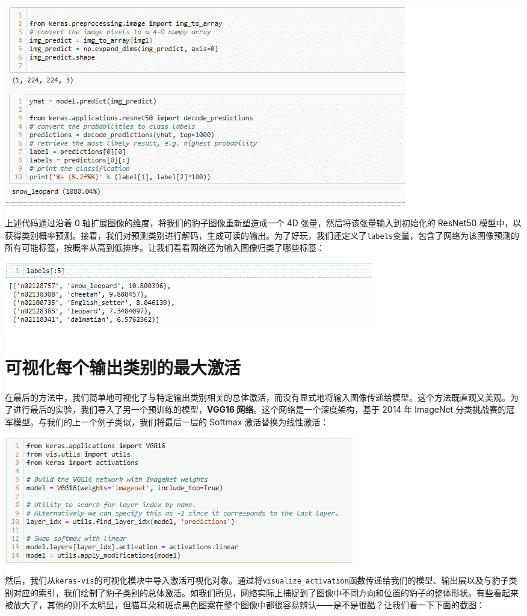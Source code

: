 ![](img/48cf2cc8-abb6-4b70-a71a-2e3035c84f80.png)

上述代码通过沿着 0 轴扩展图像的维度，将我们的豹子图像重新塑造成一个 4D 张量，然后将该张量输入到初始化的 ResNet50 模型中，以获得类别概率预测。接着，我们对预测类别进行解码，生成可读的输出。为了好玩，我们还定义了`labels`变量，包含了网络为该图像预测的所有可能标签，按概率从高到低排序。让我们看看网络还为输入图像归类了哪些标签：

![](img/05b3700c-fb5e-4470-889c-cb4136f98d50.png)

# 可视化每个输出类别的最大激活

在最后的方法中，我们简单地可视化了与特定输出类别相关的总体激活，而没有显式地将输入图像传递给模型。这个方法既直观又美观。为了进行最后的实验，我们导入了另一个预训练的模型，**VGG16 网络**。这个网络是一个深度架构，基于 2014 年 ImageNet 分类挑战赛的冠军模型。与我们的上一个例子类似，我们将最后一层的 Softmax 激活替换为线性激活：

![](img/eefcd9de-8c03-48b9-89f6-4a65d52ac5ef.png)

然后，我们从`keras-vis`的可视化模块中导入激活可视化对象。通过将`visualize_activation`函数传递给我们的模型、输出层以及与豹子类别对应的索引，我们绘制了豹子类别的总体激活。如我们所见，网络实际上捕捉到了图像中不同方向和位置的豹子的整体形状。有些看起来被放大了，其他的则不太明显，但猫耳朵和斑点黑色图案在整个图像中都很容易辨认——是不是很酷？让我们看一下下面的截图：

